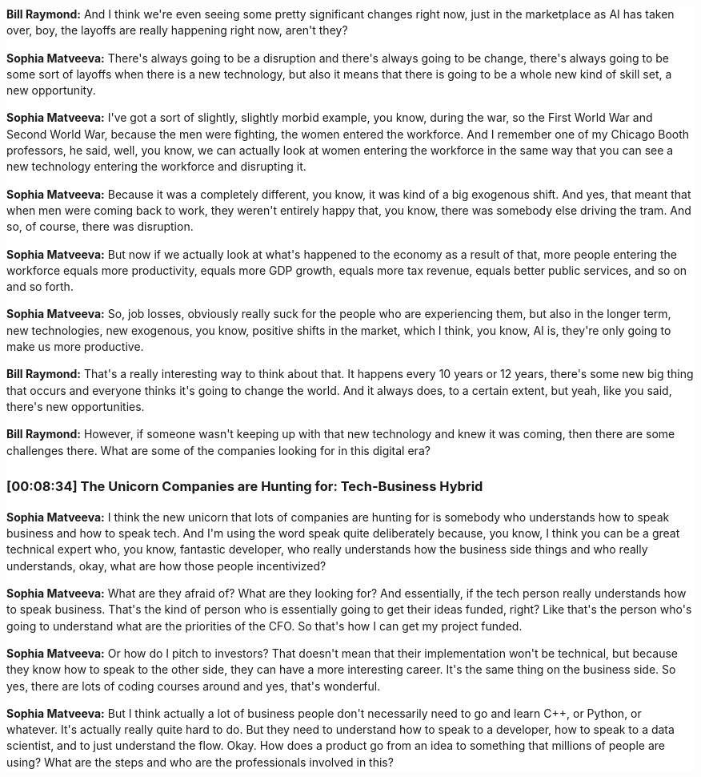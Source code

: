 **Bill Raymond:** And I think we're even seeing some pretty significant changes right now, just in the marketplace as AI has taken over, boy, the layoffs are really happening right now, aren't they?

**Sophia Matveeva:** There's always going to be a disruption and there's always going to be change, there's always going to be some sort of layoffs when there is a new technology, but also it means that there is going to be a whole new kind of skill set, a new opportunity.

**Sophia Matveeva:** I've got a sort of slightly, slightly morbid example, you know, during the war, so the First World War and Second World War, because the men were fighting, the women entered the workforce. And I remember one of my Chicago Booth professors, he said, well, you know, we can actually look at women entering the workforce in the same way that you can see a new technology entering the workforce and disrupting it.

**Sophia Matveeva:** Because it was a completely different, you know, it was kind of a big exogenous shift. And yes, that meant that when men were coming back to work, they weren't entirely happy that, you know, there was somebody else driving the tram. And so, of course, there was disruption. 

**Sophia Matveeva:** But now if we actually look at what's happened to the economy as a result of that, more people entering the workforce equals more productivity, equals more GDP growth, equals more tax revenue, equals better public services, and so on and so forth. 

**Sophia Matveeva:** So, job losses, obviously really suck for the people who are experiencing them, but also in the longer term, new technologies, new exogenous, you know, positive shifts in the market, which I think, you know, AI is, they're only going to make us more productive.

**Bill Raymond:** That's a really interesting way to think about that. It happens every 10 years or 12 years, there's some new big thing that occurs and everyone thinks it's going to change the world. And it always does, to a certain extent, but yeah, like you said, there's new opportunities.

**Bill Raymond:** However, if someone wasn't keeping up with that new technology and knew it was coming, then there are some challenges there. What are some of the companies looking for in this digital era?


### [00:08:34] The Unicorn Companies are Hunting for: Tech-Business Hybrid

**Sophia Matveeva:** I think the new unicorn that lots of companies are hunting for is somebody who understands how to speak business and how to speak tech. And I'm using the word speak quite deliberately because, you know, I think you can be a great technical expert who, you know, fantastic developer, who really understands how the business side things and who really understands, okay, what are how those people incentivized?

**Sophia Matveeva:** What are they afraid of? What are they looking for? And essentially, if the tech person really understands how to speak business. That's the kind of person who is essentially going to get their ideas funded, right? Like that's the person who's going to understand what are the priorities of the CFO. So that's how I can get my project funded.

**Sophia Matveeva:** Or how do I pitch to investors? That doesn't mean that their implementation won't be technical, but because they know how to speak to the other side, they can have a more interesting career. It's the same thing on the business side. So yes, there are lots of coding courses around and yes, that's wonderful.

**Sophia Matveeva:** But I think actually a lot of business people don't necessarily need to go and learn C++, or Python, or whatever. It's actually really quite hard to do. But they need to understand how to speak to a developer, how to speak to a data scientist, and to just understand the flow. Okay. How does a product go from an idea to something that millions of people are using? What are the steps and who are the professionals involved in this?

